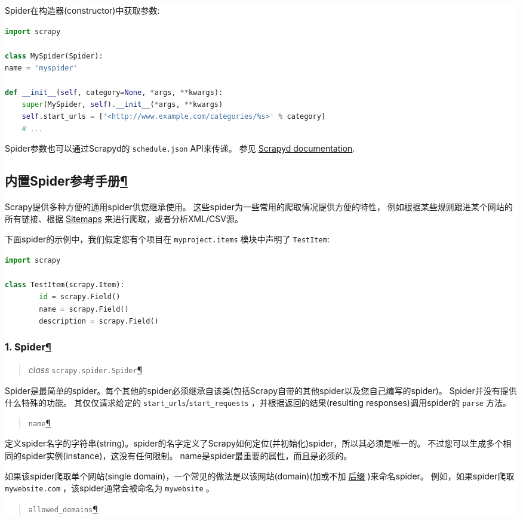 Spider在构造器(constructor)中获取参数:

```python
import scrapy

class MySpider(Spider):
name = 'myspider'

def __init__(self, category=None, *args, **kwargs):
    super(MySpider, self).__init__(*args, **kwargs)
    self.start_urls = ['<http://www.example.com/categories/%s>' % category]
    # ...

```

Spider参数也可以通过Scrapyd的 `schedule.json` API来传递。 参见 [Scrapyd documentation](http://scrapyd.readthedocs.org/).

## 内置Spider参考手册[¶](https://scrapy-chs.readthedocs.io/zh_CN/latest/topics/spiders.html#topics-spiders-ref)

Scrapy提供多种方便的通用spider供您继承使用。 这些spider为一些常用的爬取情况提供方便的特性， 例如根据某些规则跟进某个网站的所有链接、根据 [Sitemaps](http://www.sitemaps.org/) 来进行爬取，或者分析XML/CSV源。

下面spider的示例中，我们假定您有个项目在 `myproject.items` 模块中声明了 `TestItem`:

```python
import scrapy

class TestItem(scrapy.Item):
		id = scrapy.Field()
		name = scrapy.Field()
		description = scrapy.Field()
```

### 1. Spider[¶](https://scrapy-chs.readthedocs.io/zh_CN/latest/topics/spiders.html#id2)

> *class* `scrapy.spider.Spider`[¶](https://scrapy-chs.readthedocs.io/zh_CN/latest/topics/spiders.html#scrapy.spider.Spider)

Spider是最简单的spider。每个其他的spider必须继承自该类(包括Scrapy自带的其他spider以及您自己编写的spider)。 Spider并没有提供什么特殊的功能。 其仅仅请求给定的 `start_urls`/`start_requests` ，并根据返回的结果(resulting responses)调用spider的 `parse` 方法。

> `name`[¶](https://scrapy-chs.readthedocs.io/zh_CN/latest/topics/spiders.html#scrapy.spider.Spider.name)

定义spider名字的字符串(string)。spider的名字定义了Scrapy如何定位(并初始化)spider，所以其必须是唯一的。 不过您可以生成多个相同的spider实例(instance)，这没有任何限制。 name是spider最重要的属性，而且是必须的。

如果该spider爬取单个网站(single domain)，一个常见的做法是以该网站(domain)(加或不加 [后缀](http://en.wikipedia.org/wiki/Top-level_domain) )来命名spider。 例如，如果spider爬取 `mywebsite.com` ，该spider通常会被命名为 `mywebsite` 。

> `allowed_domains`[¶](https://scrapy-chs.readthedocs.io/zh_CN/latest/topics/spiders.html#scrapy.spider.Spider.allowed_domains)
